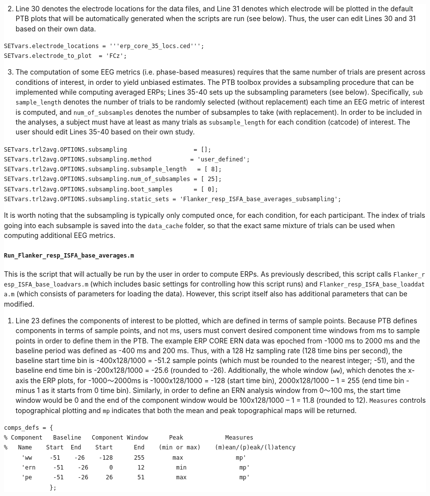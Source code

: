2)	Line 30 denotes the electrode locations for the data files, and Line 31 denotes which electrode will be plotted in the default PTB plots that will be automatically generated when the scripts are run (see below). Thus, the user can edit Lines 30 and 31 based on their own data.

```
SETvars.electrode_locations = '''erp_core_35_locs.ced''';
SETvars.electrode_to_plot  = 'FCz';
```

3)	The computation of some EEG metrics (i.e. phase-based measures) requires that the same number of trials are present across conditions of interest, in order to yield unbiased estimates. The PTB toolbox provides a subsampling procedure that can be implemented while computing averaged ERPs; Lines 35-40 sets up the subsampling parameters (see below). Specifically, `subsample_length` denotes the number of trials to be randomly selected (without replacement) each time an EEG metric of interest is computed, and `num_of_subsamples` denotes the number of subsamples to take (with replacement). In order to be included in the analyses, a subject must have at least as many trials as `subsample_length` for each condition (catcode) of interest. The user should edit Lines 35-40 based on their own study.

```
SETvars.trl2avg.OPTIONS.subsampling                   = [];
SETvars.trl2avg.OPTIONS.subsampling.method           = 'user_defined';
SETvars.trl2avg.OPTIONS.subsampling.subsample_length   = [ 8];
SETvars.trl2avg.OPTIONS.subsampling.num_of_subsamples = [ 25];
SETvars.trl2avg.OPTIONS.subsampling.boot_samples      = [ 0];
SETvars.trl2avg.OPTIONS.subsampling.static_sets = 'Flanker_resp_ISFA_base_averages_subsampling';   
```

It is worth noting that the subsampling is typically only computed once, for each condition, for each participant. The index of trials going into each subsample is saved into the `data_cache` folder, so that the exact same mixture of trials can be used when computing additional EEG metrics.

#### `Run_Flanker_resp_ISFA_base_averages.m`

This is the script that will actually be run by the user in order to compute ERPs. As previously described, this script calls `Flanker_resp_ISFA_base_loadvars.m` (which includes basic settings for controlling how this script runs) and `Flanker_resp_ISFA_base_loaddata.m` (which consists of parameters for loading the data). However, this script itself also has additional parameters that can be modified.

1)	Line 23 defines the components of interest to be plotted, which are defined in terms of sample points. Because PTB defines components in terms of sample points, and not ms, users must convert desired component time windows from ms to sample points in order to define them in the PTB. The example ERP CORE ERN data was epoched from -1000 ms to 2000 ms and the baseline period was defined as -400 ms and 200 ms. Thus, with a 128 Hz sampling rate (128 time bins per second), the baseline start time bin is -400x128/1000 = -51.2 sample points (which must be rounded to the nearest integer; -51), and the baseline end time bin is -200x128/1000 = -25.6 (rounded to -26). Additionally, the whole window (`ww`), which denotes the x-axis the ERP plots, for -1000～2000ms is -1000x128/1000 = -128 (start time bin), 2000x128/1000 – 1 = 255 (end time bin - minus 1 as it starts from 0 time bin). Similarly, in order to define an ERN analysis window from  0～100 ms, the start time window would be 0 and the end of the component window would be 100x128/1000 – 1 = 11.8 (rounded to 12). `Measures` controls topographical plotting and `mp` indicates that both the mean and peak topographical maps will be returned. 

```
comps_defs = {
% Component   Baseline   Component Window      Peak            Measures  
%   Name    Start  End    Start      End    (min or max)    (m)ean/(p)eak/(l)atency 
     'ww     -51    -26    -128      255        max               mp'
     'ern     -51    -26      0       12         min               mp'
     'pe      -51    -26     26       51         max               mp'
             };
```
